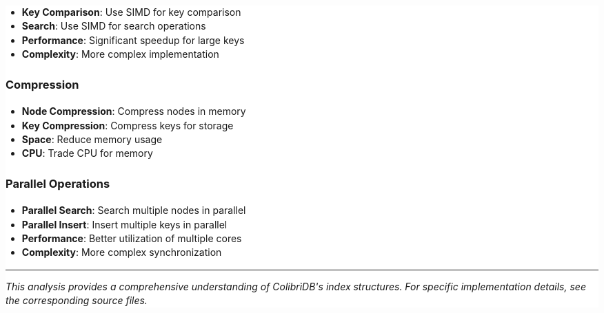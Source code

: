 - **Key Comparison**: Use SIMD for key comparison
- **Search**: Use SIMD for search operations
- **Performance**: Significant speedup for large keys
- **Complexity**: More complex implementation

### Compression

- **Node Compression**: Compress nodes in memory
- **Key Compression**: Compress keys for storage
- **Space**: Reduce memory usage
- **CPU**: Trade CPU for memory

### Parallel Operations

- **Parallel Search**: Search multiple nodes in parallel
- **Parallel Insert**: Insert multiple keys in parallel
- **Performance**: Better utilization of multiple cores
- **Complexity**: More complex synchronization

---

*This analysis provides a comprehensive understanding of ColibrìDB's index structures. For specific implementation details, see the corresponding source files.*
